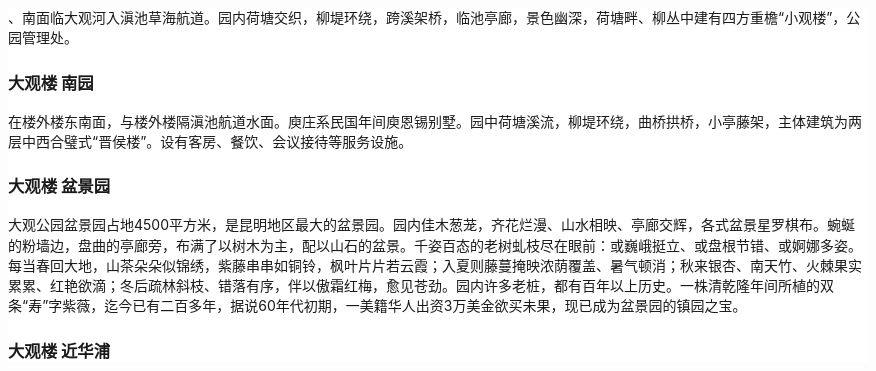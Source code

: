   、南面临大观河入滇池草海航道。园内荷塘交织，柳堤环绕，跨溪架桥，临池亭廊，景色幽深，荷塘畔、柳丛中建有四方重檐“小观楼”，公园管理处。
 </div>
 <div class="anchor-list">
  <a class="lemma-anchor para-title" name="6_2">
  </a>
  <a class="lemma-anchor" name="sub8942560_6_2">
  </a>
  <a class="lemma-anchor" name="南园">
  </a>
  <a class="lemma-anchor" name="6-2">
  </a>
 </div>
 <div class="para-title level-3" label-module="para-title">
  <h3 class="title-text">
   <span class="title-prefix">
    大观楼
   </span>
   南园
  </h3>
 </div>
 <div class="para" label-module="para">
  在楼外楼东南面，与楼外楼隔滇池航道水面。庾庄系民国年间庾恩锡别墅。园中荷塘溪流，柳堤环绕，曲桥拱桥，小亭藤架，主体建筑为两层中西合璧式“晋侯楼”。设有客房、餐饮、会议接待等服务设施。
 </div>
 <div class="anchor-list">
  <a class="lemma-anchor para-title" name="6_3">
  </a>
  <a class="lemma-anchor" name="sub8942560_6_3">
  </a>
  <a class="lemma-anchor" name="盆景园">
  </a>
  <a class="lemma-anchor" name="6-3">
  </a>
 </div>
 <div class="para-title level-3" label-module="para-title">
  <h3 class="title-text">
   <span class="title-prefix">
    大观楼
   </span>
   盆景园
  </h3>
 </div>
 <div class="para" label-module="para">
  大观公园盆景园占地4500平方米，是昆明地区最大的盆景园。园内佳木葱茏，齐花烂漫、山水相映、亭廊交辉，各式盆景星罗棋布。蜿蜒的粉墙边，盘曲的亭廊旁，布满了以树木为主，配以山石的盆景。千姿百态的老树虬枝尽在眼前：或巍峨挺立、或盘根节错、或婀娜多姿。每当春回大地，山茶朵朵似锦绣，紫藤串串如铜铃，枫叶片片若云霞；入夏则藤蔓掩映浓荫覆盖、暑气顿消；秋来银杏、南天竹、火棘果实累累、红艳欲滴；冬后疏林斜枝、错落有序，伴以傲霜红梅，愈见苍劲。园内许多老桩，都有百年以上历史。一株清乾隆年间所植的双条“寿”字紫薇，迄今已有二百多年，据说60年代初期，一美籍华人出资3万美金欲买未果，现已成为盆景园的镇园之宝。
 </div>
 <div class="anchor-list">
  <a class="lemma-anchor para-title" name="6_4">
  </a>
  <a class="lemma-anchor" name="sub8942560_6_4">
  </a>
  <a class="lemma-anchor" name="近华浦">
  </a>
  <a class="lemma-anchor" name="6-4">
  </a>
 </div>
 <div class="para-title level-3" label-module="para-title">
  <h3 class="title-text">
   <span class="title-prefix">
    大观楼
   </span>
   近华浦
  </h3>
 </div>